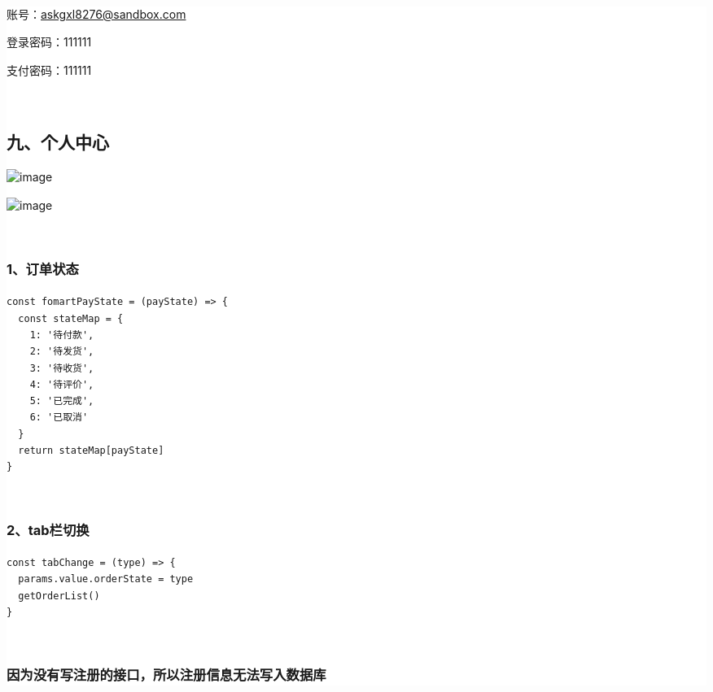 账号：askgxl8276@sandbox.com

登录密码：111111

支付密码：111111

<br>

## 九、个人中心

![image](https://github.com/cychenhaibin/Shop_Vue/assets/117504781/c6d78548-aa2c-4b2f-91f2-7ba8d8850b5b)



![image](https://github.com/cychenhaibin/Shop_Vue/assets/117504781/af76fe97-f331-4539-935e-c2ff622e7c2a)

<br>

### 1、订单状态

```vue
const fomartPayState = (payState) => {
  const stateMap = {
    1: '待付款',
    2: '待发货',
    3: '待收货',
    4: '待评价',
    5: '已完成',
    6: '已取消'
  }
  return stateMap[payState]
}
```

<br>

### 2、tab栏切换

```
const tabChange = (type) => {
  params.value.orderState = type
  getOrderList()
}
```
<br>

### 因为没有写注册的接口，所以注册信息无法写入数据库
